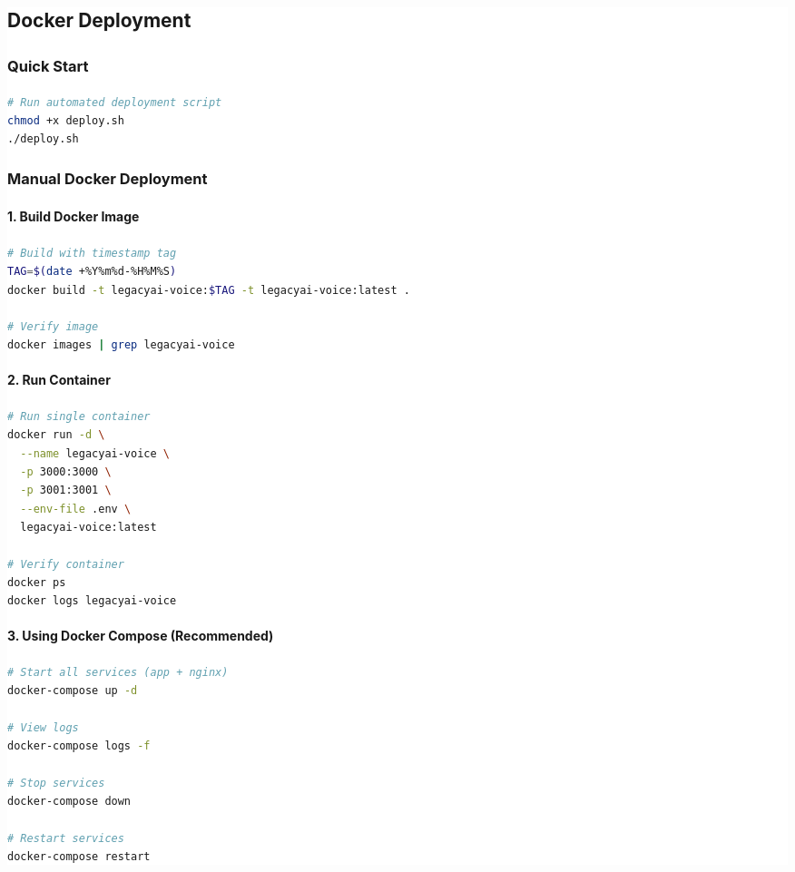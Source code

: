 
## Docker Deployment

### Quick Start

```bash
# Run automated deployment script
chmod +x deploy.sh
./deploy.sh
```

### Manual Docker Deployment

#### 1. Build Docker Image

```bash
# Build with timestamp tag
TAG=$(date +%Y%m%d-%H%M%S)
docker build -t legacyai-voice:$TAG -t legacyai-voice:latest .

# Verify image
docker images | grep legacyai-voice
```

#### 2. Run Container

```bash
# Run single container
docker run -d \
  --name legacyai-voice \
  -p 3000:3000 \
  -p 3001:3001 \
  --env-file .env \
  legacyai-voice:latest

# Verify container
docker ps
docker logs legacyai-voice
```

#### 3. Using Docker Compose (Recommended)

```bash
# Start all services (app + nginx)
docker-compose up -d

# View logs
docker-compose logs -f

# Stop services
docker-compose down

# Restart services
docker-compose restart
```
